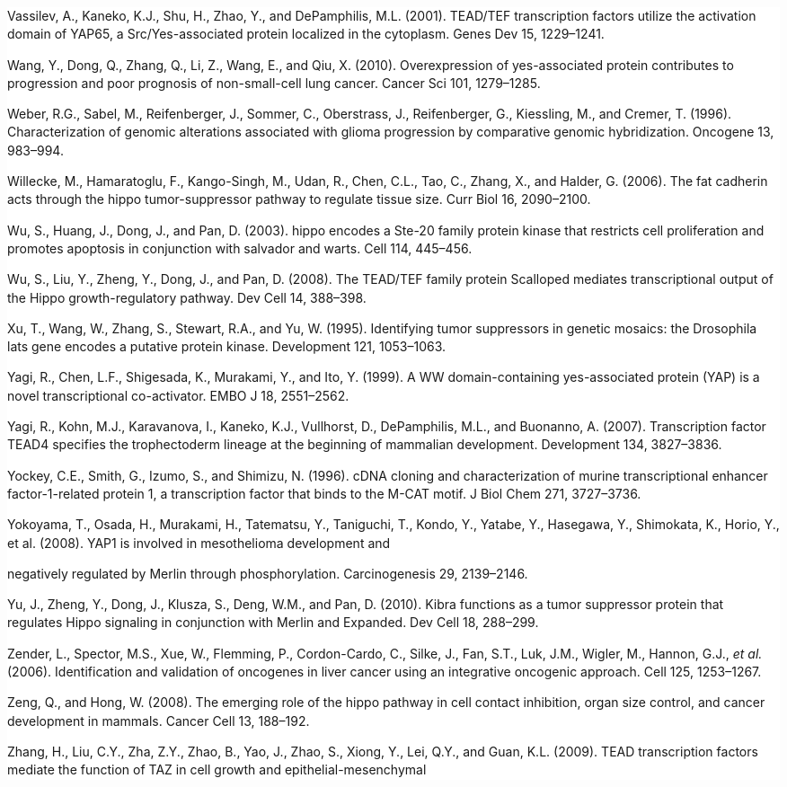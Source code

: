 Vassilev, A., Kaneko, K.J., Shu, H., Zhao, Y., and DePamphilis, M.L. (2001). TEAD/TEF transcription factors utilize the activation domain of YAP65, a Src/Yes-associated protein localized in the cytoplasm. Genes Dev 15, 1229–1241.

Wang, Y., Dong, Q., Zhang, Q., Li, Z., Wang, E., and Qiu, X. (2010). Overexpression of yes-associated protein contributes to progression and poor prognosis of non-small-cell lung cancer. Cancer Sci 101, 1279–1285.

Weber, R.G., Sabel, M., Reifenberger, J., Sommer, C., Oberstrass, J., Reifenberger, G., Kiessling, M., and Cremer, T. (1996). Characterization of genomic alterations associated with glioma progression by comparative genomic hybridization. Oncogene 13, 983–994.

Willecke, M., Hamaratoglu, F., Kango-Singh, M., Udan, R., Chen, C.L., Tao, C., Zhang, X., and Halder, G. (2006). The fat cadherin acts through the hippo tumor-suppressor pathway to regulate tissue size. Curr Biol 16, 2090–2100.

Wu, S., Huang, J., Dong, J., and Pan, D. (2003). hippo encodes a Ste-20 family protein kinase that restricts cell proliferation and promotes apoptosis in conjunction with salvador and warts. Cell 114, 445–456.

Wu, S., Liu, Y., Zheng, Y., Dong, J., and Pan, D. (2008). The TEAD/TEF family protein Scalloped mediates transcriptional output of the Hippo growth-regulatory pathway. Dev Cell 14, 388–398.

Xu, T., Wang, W., Zhang, S., Stewart, R.A., and Yu, W. (1995). Identifying tumor suppressors in genetic mosaics: the Drosophila lats gene encodes a putative protein kinase. Development 121, 1053–1063.

Yagi, R., Chen, L.F., Shigesada, K., Murakami, Y., and Ito, Y. (1999). A WW domain-containing yes-associated protein (YAP) is a novel transcriptional co-activator. EMBO J 18, 2551–2562.

Yagi, R., Kohn, M.J., Karavanova, I., Kaneko, K.J., Vullhorst, D., DePamphilis, M.L., and Buonanno, A. (2007). Transcription factor TEAD4 specifies the trophectoderm lineage at the beginning of mammalian development. Development 134, 3827–3836.

Yockey, C.E., Smith, G., Izumo, S., and Shimizu, N. (1996). cDNA cloning and characterization of murine transcriptional enhancer factor-1-related protein 1, a transcription factor that binds to the M-CAT motif. J Biol Chem 271, 3727–3736.

Yokoyama, T., Osada, H., Murakami, H., Tatematsu, Y., Taniguchi, T., Kondo, Y., Yatabe, Y., Hasegawa, Y., Shimokata, K., Horio, Y., et al. (2008). YAP1 is involved in mesothelioma development and

negatively regulated by Merlin through phosphorylation. Carcinogenesis 29, 2139–2146.

Yu, J., Zheng, Y., Dong, J., Klusza, S., Deng, W.M., and Pan, D. (2010). Kibra functions as a tumor suppressor protein that regulates Hippo signaling in conjunction with Merlin and Expanded. Dev Cell 18, 288–299.

Zender, L., Spector, M.S., Xue, W., Flemming, P., Cordon-Cardo, C., Silke, J., Fan, S.T., Luk, J.M., Wigler, M., Hannon, G.J., *et al.* (2006). Identification and validation of oncogenes in liver cancer using an integrative oncogenic approach. Cell 125, 1253–1267.

Zeng, Q., and Hong, W. (2008). The emerging role of the hippo pathway in cell contact inhibition, organ size control, and cancer development in mammals. Cancer Cell 13, 188–192.

Zhang, H., Liu, C.Y., Zha, Z.Y., Zhao, B., Yao, J., Zhao, S., Xiong, Y., Lei, Q.Y., and Guan, K.L. (2009). TEAD transcription factors mediate the function of TAZ in cell growth and epithelial-mesenchymal
